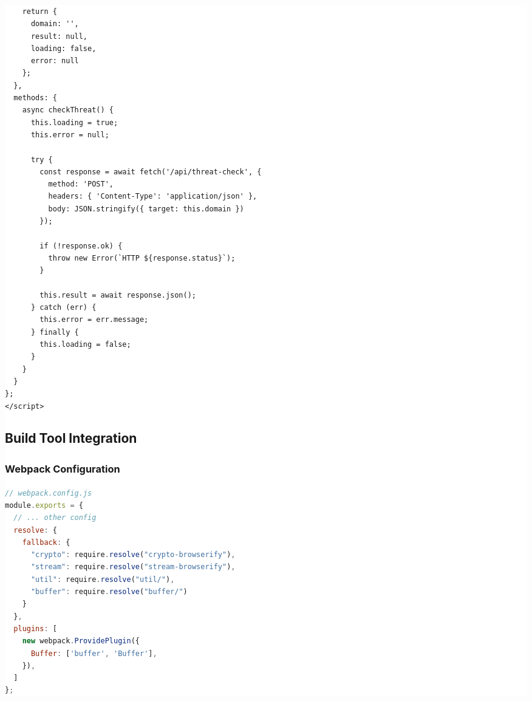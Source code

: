 ```vue
    return {
      domain: '',
      result: null,
      loading: false,
      error: null
    };
  },
  methods: {
    async checkThreat() {
      this.loading = true;
      this.error = null;
      
      try {
        const response = await fetch('/api/threat-check', {
          method: 'POST',
          headers: { 'Content-Type': 'application/json' },
          body: JSON.stringify({ target: this.domain })
        });
        
        if (!response.ok) {
          throw new Error(`HTTP ${response.status}`);
        }
        
        this.result = await response.json();
      } catch (err) {
        this.error = err.message;
      } finally {
        this.loading = false;
      }
    }
  }
};
</script>
```

## Build Tool Integration

### Webpack Configuration

```javascript
// webpack.config.js
module.exports = {
  // ... other config
  resolve: {
    fallback: {
      "crypto": require.resolve("crypto-browserify"),
      "stream": require.resolve("stream-browserify"),
      "util": require.resolve("util/"),
      "buffer": require.resolve("buffer/")
    }
  },
  plugins: [
    new webpack.ProvidePlugin({
      Buffer: ['buffer', 'Buffer'],
    }),
  ]
};
```

